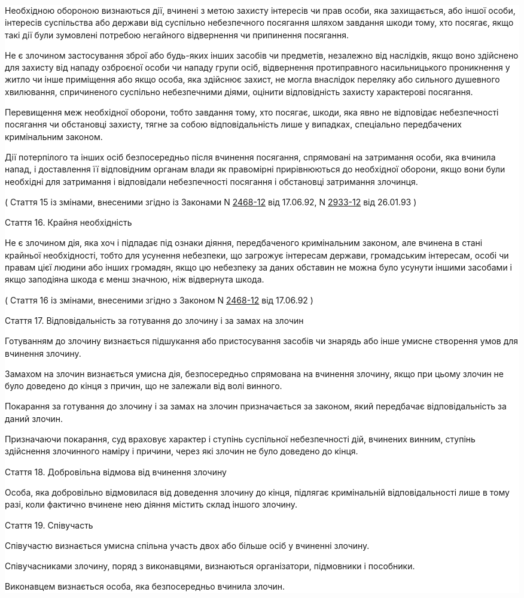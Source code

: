 Необхідною обороною визнаються дії, вчинені з метою захисту інтересів чи прав особи, яка захищається, або іншої особи, інтересів суспільства або держави від суспільно небезпечного посягання шляхом завдання шкоди тому, хто посягає, якщо такі дії були зумовлені потребою негайного відвернення чи припинення посягання.

Не є злочином застосування зброї або будь-яких інших засобів чи предметів, незалежно від наслідків, якщо воно здійснено для захисту від нападу озброєної особи чи нападу групи осіб, відвернення протиправного насильницького проникнення у житло чи інше приміщення або якщо особа, яка здійснює захист, не могла внаслідок переляку або сильного душевного хвилювання, спричиненого суспільно небезпечними діями, оцінити відповідність захисту характерові посягання.

Перевищення меж необхідної оборони, тобто завдання тому, хто посягає, шкоди, яка явно не відповідає небезпечності посягання чи обстановці захисту, тягне за собою відповідальність лише у випадках, спеціально передбачених кримінальним законом.

Дії потерпілого та інших осіб безпосередньо після вчинення посягання, спрямовані на затримання особи, яка вчинила напад, і доставлення її відповідним органам влади як правомірні прирівнюються до необхідної оборони, якщо вони були необхідні для затримання і відповідали небезпечності посягання і обстановці затримання злочинця.

( Стаття 15 із змінами, внесеними згідно із Законами N [2468-12](/go/2468-12) від 17.06.92, N [2933-12](/go/2933-12) від 26.01.93 )

Стаття 16. Крайня необхідність

Не є злочином дія, яка хоч і підпадає під ознаки діяння, передбаченого кримінальним законом, але вчинена в стані крайньої необхідності, тобто для усунення небезпеки, що загрожує інтересам держави, громадським інтересам, особі чи правам цієї людини або інших громадян, якщо цю небезпеку за даних обставин не можна було усунути іншими засобами і якщо заподіяна шкода є менш значною, ніж відвернута шкода.

( Стаття 16 із змінами, внесеними згідно з Законом N [2468-12](/go/2468-12) від 17.06.92 )

Стаття 17. Відповідальність за готування до злочину і за замах на злочин

Готуванням до злочину визнається підшукання або пристосування засобів чи знарядь або інше умисне створення умов для вчинення злочину.

Замахом на злочин визнається умисна дія, безпосередньо спрямована на вчинення злочину, якщо при цьому злочин не було доведено до кінця з причин, що не залежали від волі винного.

Покарання за готування до злочину і за замах на злочин призначається за законом, який передбачає відповідальність за даний злочин.

Призначаючи покарання, суд враховує характер і ступінь суспільної небезпечності дій, вчинених винним, ступінь здійснення злочинного наміру і причини, через які злочин не було доведено до кінця.

Стаття 18. Добровільна відмова від вчинення злочину

Особа, яка добровільно відмовилася від доведення злочину до кінця, підлягає кримінальній відповідальності лише в тому разі, коли фактично вчинене нею діяння містить склад іншого злочину.

Стаття 19. Співучасть

Співучастю визнається умисна спільна участь двох або більше осіб у вчиненні злочину.

Співучасниками злочину, поряд з виконавцями, визнаються організатори, підмовники і пособники.

Виконавцем визнається особа, яка безпосередньо вчинила злочин.
